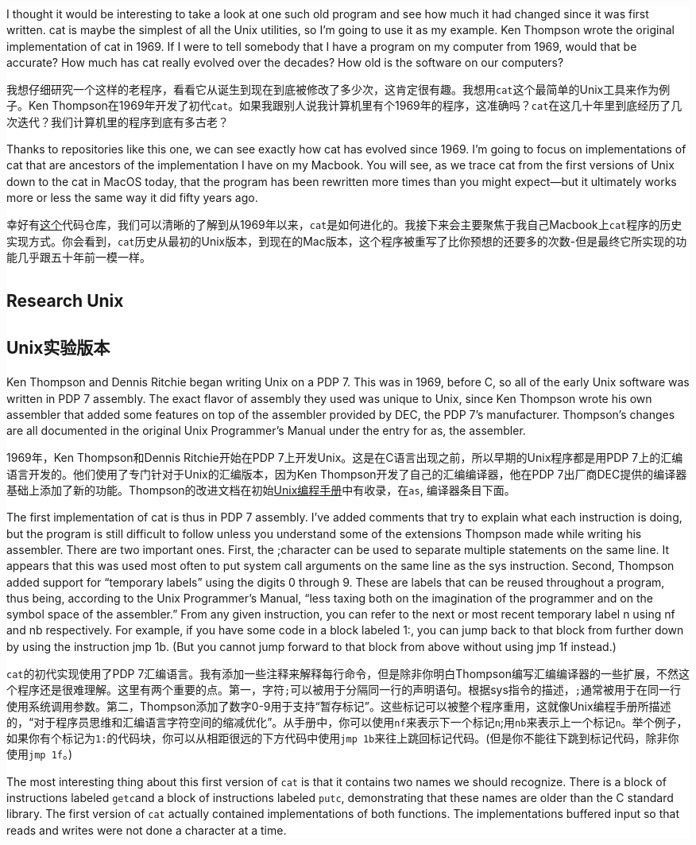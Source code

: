 I thought it would be interesting to take a look at one such old program and see how much it had changed since it was first written. cat is maybe the simplest of all the Unix utilities, so I’m going to use it as my example. Ken Thompson wrote the original implementation of cat in 1969. If I were to tell somebody that I have a program on my computer from 1969, would that be accurate? How much has cat really evolved over the decades? How old is the software on our computers?

我想仔细研究一个这样的老程序，看看它从诞生到现在到底被修改了多少次，这肯定很有趣。我想用`cat`这个最简单的Unix工具来作为例子。Ken Thompson在1969年开发了初代`cat`。如果我跟别人说我计算机里有个1969年的程序，这准确吗？`cat`在这几十年里到底经历了几次迭代？我们计算机里的程序到底有多古老？

Thanks to repositories like this one, we can see exactly how cat has evolved since 1969. I’m going to focus on implementations of cat that are ancestors of the implementation I have on my Macbook. You will see, as we trace cat from the first versions of Unix down to the cat in MacOS today, that the program has been rewritten more times than you might expect—but it ultimately works more or less the same way it did fifty years ago.

幸好有[这个](https://github.com/dspinellis/unix-history-repo)代码仓库，我们可以清晰的了解到从1969年以来，`cat`是如何进化的。我接下来会主要聚焦于我自己Macbook上`cat`程序的历史实现方式。你会看到，`cat`历史从最初的Unix版本，到现在的Mac版本，这个程序被重写了比你预想的还要多的次数-但是最终它所实现的功能几乎跟五十年前一模一样。

## Research Unix
## Unix实验版本

Ken Thompson and Dennis Ritchie began writing Unix on a PDP 7. This was in 1969, before C, so all of the early Unix software was written in PDP 7 assembly. The exact flavor of assembly they used was unique to Unix, since Ken Thompson wrote his own assembler that added some features on top of the assembler provided by DEC, the PDP 7’s manufacturer. Thompson’s changes are all documented in the original Unix Programmer’s Manual under the entry for as, the assembler.

1969年，Ken Thompson和Dennis Ritchie开始在PDP 7上开发Unix。这是在C语言出现之前，所以早期的Unix程序都是用PDP 7上的汇编语言开发的。他们使用了专门针对于Unix的汇编版本，因为Ken Thompson开发了自己的汇编编译器，他在PDP 7出厂商DEC提供的编译器基础上添加了新的功能。Thompson的改进文档在初始[Unix编程手册](https://www.bell-labs.com/usr/dmr/www/man11.pdf)中有收录，在`as`, 编译器条目下面。

The first implementation of cat is thus in PDP 7 assembly. I’ve added comments that try to explain what each instruction is doing, but the program is still difficult to follow unless you understand some of the extensions Thompson made while writing his assembler. There are two important ones. First, the ;character can be used to separate multiple statements on the same line. It appears that this was used most often to put system call arguments on the same line as the sys instruction. Second, Thompson added support for “temporary labels” using the digits 0 through 9. These are labels that can be reused throughout a program, thus being, according to the Unix Programmer’s Manual, “less taxing both on the imagination of the programmer and on the symbol space of the assembler.” From any given instruction, you can refer to the next or most recent temporary label n using nf and nb respectively. For example, if you have some code in a block labeled 1:, you can jump back to that block from further down by using the instruction jmp 1b. (But you cannot jump forward to that block from above without using jmp 1f instead.)

`cat`的初代实现使用了PDP 7汇编语言。我有添加一些注释来解释每行命令，但是除非你明白Thompson编写汇编编译器的一些扩展，不然这个程序还是很难理解。这里有两个重要的点。第一，字符`;`可以被用于分隔同一行的声明语句。根据sys指令的描述，`;`通常被用于在同一行使用系统调用参数。第二，Thompson添加了数字0-9用于支持“暂存标记”。这些标记可以被整个程序重用，这就像Unix编程手册所描述的，“对于程序员思维和汇编语言字符空间的缩减优化”。从手册中，你可以使用`nf`来表示下一个标记`n`;用`nb`来表示上一个标记`n`。举个例子，如果你有个标记为`1:`的代码块，你可以从相距很远的下方代码中使用`jmp 1b`来往上跳回标记代码。(但是你不能往下跳到标记代码，除非你使用`jmp 1f`。)

The most interesting thing about this first version of `cat` is that it contains two names we should recognize. There is a block of instructions labeled `getc`and a block of instructions labeled `putc`, demonstrating that these names are older than the C standard library. The first version of `cat` actually contained implementations of both functions. The implementations buffered input so that reads and writes were not done a character at a time.
